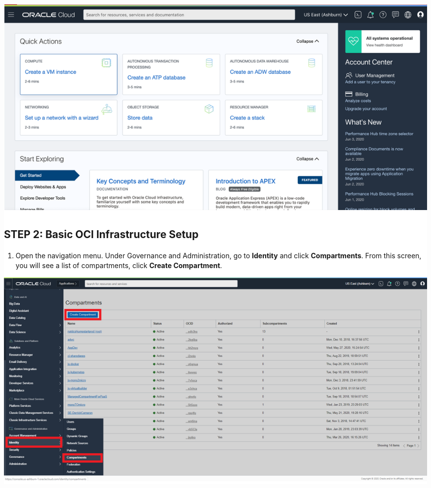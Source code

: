   ![](images/landingScreen2.png " ")


## **STEP 2:** Basic OCI Infrastructure Setup

   1. Open the navigation menu. Under Governance and Administration, go to **Identity** and click **Compartments**. From this screen, you will see a list of compartments, click **Create Compartment**.

   ![](images/OCI-1.png " ")

